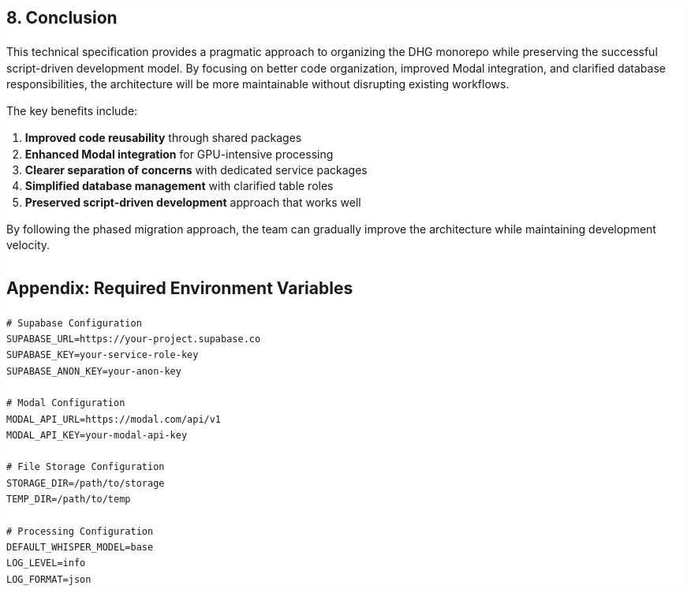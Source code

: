## 8. Conclusion

This technical specification provides a pragmatic approach to organizing the DHG monorepo while preserving the successful script-driven development model. By focusing on better code organization, improved Modal integration, and clarified database responsibilities, the architecture will be more maintainable without disrupting existing workflows.

The key benefits include:

1. **Improved code reusability** through shared packages
2. **Enhanced Modal integration** for GPU-intensive processing
3. **Clearer separation of concerns** with dedicated service packages
4. **Simplified database management** with clarified table roles
5. **Preserved script-driven development** approach that works well

By following the phased migration approach, the team can gradually improve the architecture while maintaining development velocity.

## Appendix: Required Environment Variables

```
# Supabase Configuration
SUPABASE_URL=https://your-project.supabase.co
SUPABASE_KEY=your-service-role-key
SUPABASE_ANON_KEY=your-anon-key

# Modal Configuration
MODAL_API_URL=https://modal.com/api/v1
MODAL_API_KEY=your-modal-api-key

# File Storage Configuration
STORAGE_DIR=/path/to/storage
TEMP_DIR=/path/to/temp

# Processing Configuration
DEFAULT_WHISPER_MODEL=base
LOG_LEVEL=info
LOG_FORMAT=json
```